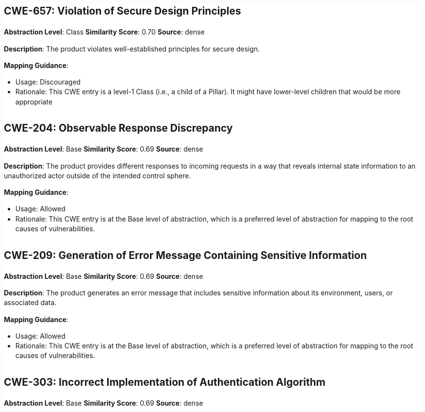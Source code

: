 
## CWE-657: Violation of Secure Design Principles
**Abstraction Level**: Class
**Similarity Score**: 0.70
**Source**: dense

**Description**:
The product violates well-established principles for secure design.

**Mapping Guidance**:
- Usage: Discouraged
- Rationale: This CWE entry is a level-1 Class (i.e., a child of a Pillar). It might have lower-level children that would be more appropriate



## CWE-204: Observable Response Discrepancy
**Abstraction Level**: Base
**Similarity Score**: 0.69
**Source**: dense

**Description**:
The product provides different responses to incoming requests in a way that reveals internal state information to an unauthorized actor outside of the intended control sphere.

**Mapping Guidance**:
- Usage: Allowed
- Rationale: This CWE entry is at the Base level of abstraction, which is a preferred level of abstraction for mapping to the root causes of vulnerabilities.



## CWE-209: Generation of Error Message Containing Sensitive Information
**Abstraction Level**: Base
**Similarity Score**: 0.69
**Source**: dense

**Description**:
The product generates an error message that includes sensitive information about its environment, users, or associated data.

**Mapping Guidance**:
- Usage: Allowed
- Rationale: This CWE entry is at the Base level of abstraction, which is a preferred level of abstraction for mapping to the root causes of vulnerabilities.



## CWE-303: Incorrect Implementation of Authentication Algorithm
**Abstraction Level**: Base
**Similarity Score**: 0.69
**Source**: dense

